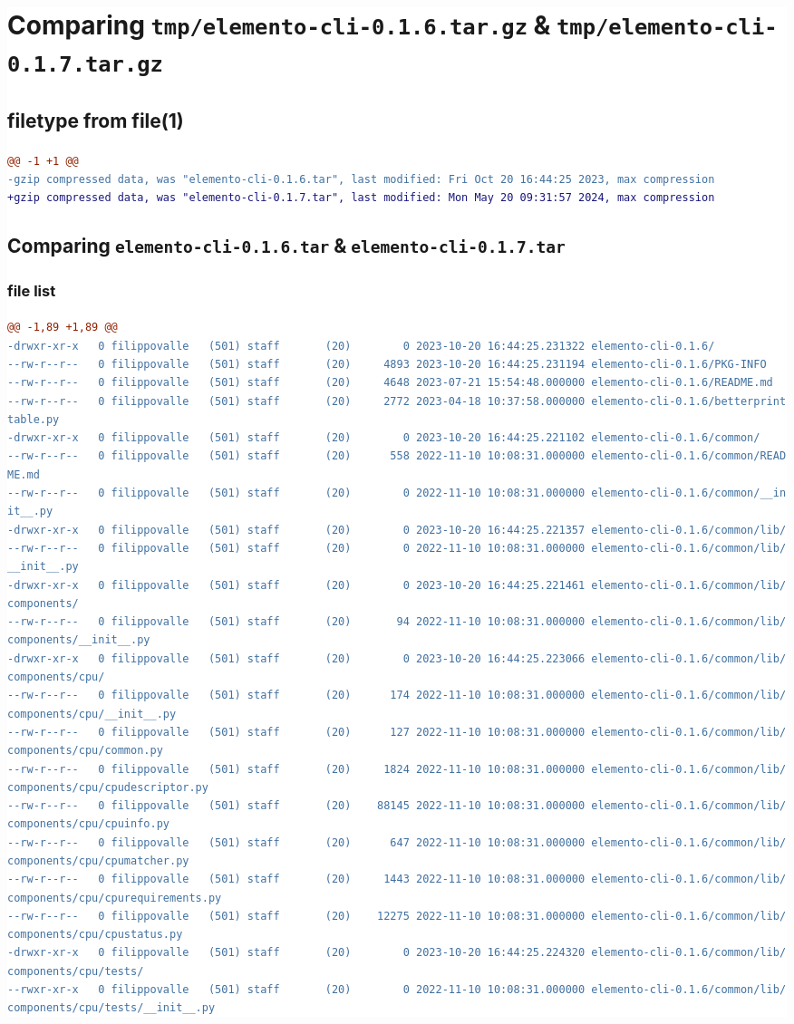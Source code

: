 # Comparing `tmp/elemento-cli-0.1.6.tar.gz` & `tmp/elemento-cli-0.1.7.tar.gz`

## filetype from file(1)

```diff
@@ -1 +1 @@
-gzip compressed data, was "elemento-cli-0.1.6.tar", last modified: Fri Oct 20 16:44:25 2023, max compression
+gzip compressed data, was "elemento-cli-0.1.7.tar", last modified: Mon May 20 09:31:57 2024, max compression
```

## Comparing `elemento-cli-0.1.6.tar` & `elemento-cli-0.1.7.tar`

### file list

```diff
@@ -1,89 +1,89 @@
-drwxr-xr-x   0 filippovalle   (501) staff       (20)        0 2023-10-20 16:44:25.231322 elemento-cli-0.1.6/
--rw-r--r--   0 filippovalle   (501) staff       (20)     4893 2023-10-20 16:44:25.231194 elemento-cli-0.1.6/PKG-INFO
--rw-r--r--   0 filippovalle   (501) staff       (20)     4648 2023-07-21 15:54:48.000000 elemento-cli-0.1.6/README.md
--rw-r--r--   0 filippovalle   (501) staff       (20)     2772 2023-04-18 10:37:58.000000 elemento-cli-0.1.6/betterprinttable.py
-drwxr-xr-x   0 filippovalle   (501) staff       (20)        0 2023-10-20 16:44:25.221102 elemento-cli-0.1.6/common/
--rw-r--r--   0 filippovalle   (501) staff       (20)      558 2022-11-10 10:08:31.000000 elemento-cli-0.1.6/common/README.md
--rw-r--r--   0 filippovalle   (501) staff       (20)        0 2022-11-10 10:08:31.000000 elemento-cli-0.1.6/common/__init__.py
-drwxr-xr-x   0 filippovalle   (501) staff       (20)        0 2023-10-20 16:44:25.221357 elemento-cli-0.1.6/common/lib/
--rw-r--r--   0 filippovalle   (501) staff       (20)        0 2022-11-10 10:08:31.000000 elemento-cli-0.1.6/common/lib/__init__.py
-drwxr-xr-x   0 filippovalle   (501) staff       (20)        0 2023-10-20 16:44:25.221461 elemento-cli-0.1.6/common/lib/components/
--rw-r--r--   0 filippovalle   (501) staff       (20)       94 2022-11-10 10:08:31.000000 elemento-cli-0.1.6/common/lib/components/__init__.py
-drwxr-xr-x   0 filippovalle   (501) staff       (20)        0 2023-10-20 16:44:25.223066 elemento-cli-0.1.6/common/lib/components/cpu/
--rw-r--r--   0 filippovalle   (501) staff       (20)      174 2022-11-10 10:08:31.000000 elemento-cli-0.1.6/common/lib/components/cpu/__init__.py
--rw-r--r--   0 filippovalle   (501) staff       (20)      127 2022-11-10 10:08:31.000000 elemento-cli-0.1.6/common/lib/components/cpu/common.py
--rw-r--r--   0 filippovalle   (501) staff       (20)     1824 2022-11-10 10:08:31.000000 elemento-cli-0.1.6/common/lib/components/cpu/cpudescriptor.py
--rw-r--r--   0 filippovalle   (501) staff       (20)    88145 2022-11-10 10:08:31.000000 elemento-cli-0.1.6/common/lib/components/cpu/cpuinfo.py
--rw-r--r--   0 filippovalle   (501) staff       (20)      647 2022-11-10 10:08:31.000000 elemento-cli-0.1.6/common/lib/components/cpu/cpumatcher.py
--rw-r--r--   0 filippovalle   (501) staff       (20)     1443 2022-11-10 10:08:31.000000 elemento-cli-0.1.6/common/lib/components/cpu/cpurequirements.py
--rw-r--r--   0 filippovalle   (501) staff       (20)    12275 2022-11-10 10:08:31.000000 elemento-cli-0.1.6/common/lib/components/cpu/cpustatus.py
-drwxr-xr-x   0 filippovalle   (501) staff       (20)        0 2023-10-20 16:44:25.224320 elemento-cli-0.1.6/common/lib/components/cpu/tests/
--rwxr-xr-x   0 filippovalle   (501) staff       (20)        0 2022-11-10 10:08:31.000000 elemento-cli-0.1.6/common/lib/components/cpu/tests/__init__.py
```
